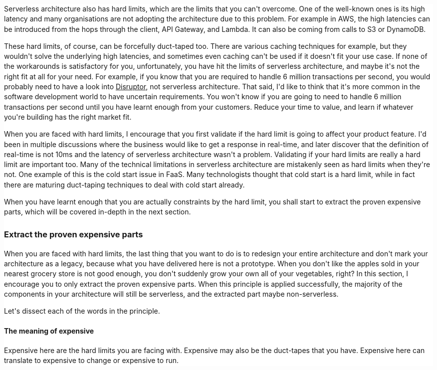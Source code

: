 Serverless architecture also has hard limits, which are the limits that you
can't overcome. One of the well-known ones is its high latency and many
organisations are not adopting the architecture due to this problem. For example
in AWS, the high latencies can be introduced from the hops through the client,
API Gateway, and Lambda. It can also be coming from calls to S3 or DynamoDB.

These hard limits, of course, can be forcefully duct-taped too. There are
various caching techniques for example, but they wouldn't solve the underlying
high latencies, and sometimes even caching can't be used if it doesn't fit your
use case. If none of the workarounds is satisfactory for you, unfortunately, you
have hit the limits of serverless architecture, and maybe it's not the right fit
at all for your need. For example, if you know that you are required to handle 6
million transactions per second, you would probably need to have a look into
[Disruptor](https://lmax-exchange.github.io/disruptor/), not serverless
architecture. That said, I'd like to think that it's more common in the software
development world to have uncertain requirements. You won't know if you are
going to need to handle 6 million transactions per second until you have learnt
enough from your customers. Reduce your time to value, and learn if whatever
you're building has the right market fit.

When you are faced with hard limits, I encourage that you first validate if the
hard limit is going to affect your product feature. I'd been in multiple
discussions where the business would like to get a response in real-time, and
later discover that the definition of real-time is not 10ms and the latency of
serverless architecture wasn't a problem. Validating if your hard limits are
really a hard limit are important too. Many of the technical limitations in
serverless architecture are mistakenly seen as hard limits when they're not. One
example of this is the cold start issue in FaaS. Many technologists thought that
cold start is a hard limit, while in fact there are maturing duct-taping
techniques to deal with cold start already.

When you have learnt enough that you are actually constraints by the hard limit,
you shall start to extract the proven expensive parts, which will be covered
in-depth in the next section.

### Extract the proven expensive parts

When you are faced with hard limits, the last thing that you want to do is to
redesign your entire architecture and don't mark your architecture as a legacy,
because what you have delivered here is not a prototype. When you don't like the
apples sold in your nearest grocery store is not good enough, you don't suddenly
grow your own all of your vegetables, right? In this section, I encourage you to
only extract the proven expensive parts. When this principle is applied
successfully, the majority of the components in your architecture will still be
serverless, and the extracted part maybe non-serverless.

Let's dissect each of the words in the principle.

#### The meaning of expensive

Expensive here are the hard limits you are facing with. Expensive may also be
the duct-tapes that you have. Expensive here can translate to expensive to
change or expensive to run.
